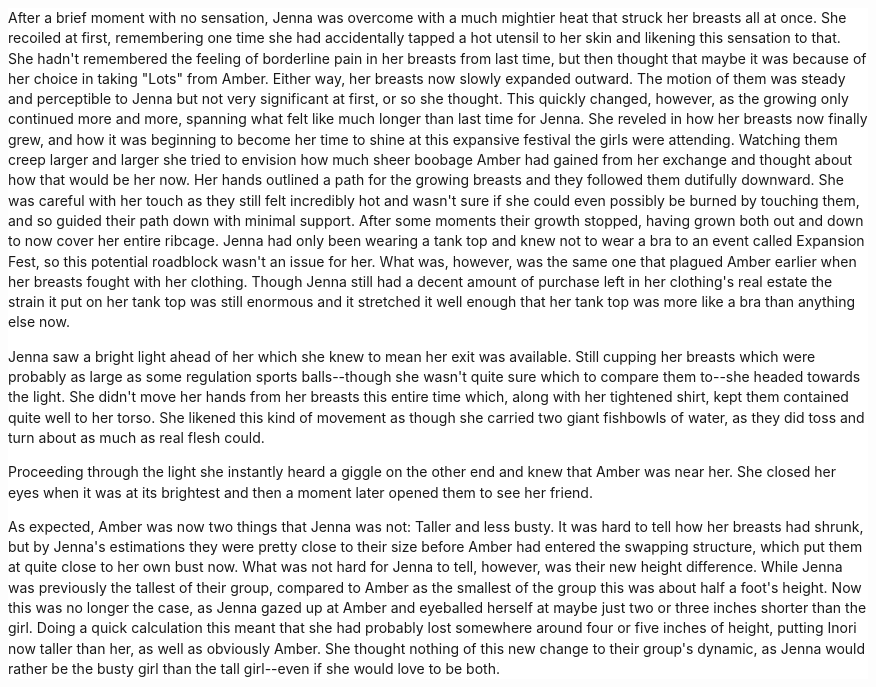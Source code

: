 After a brief moment with no sensation, Jenna was overcome with a much
mightier heat that struck her breasts all at once. She recoiled at
first, remembering one time she had accidentally tapped a hot utensil to
her skin and likening this sensation to that. She hadn't remembered the
feeling of borderline pain in her breasts from last time, but then
thought that maybe it was because of her choice in taking "Lots" from
Amber. Either way, her breasts now slowly expanded outward. The motion
of them was steady and perceptible to Jenna but not very significant at
first, or so she thought. This quickly changed, however, as the growing
only continued more and more, spanning what felt like much longer than
last time for Jenna. She reveled in how her breasts now finally grew,
and how it was beginning to become her time to shine at this expansive
festival the girls were attending. Watching them creep larger and larger
she tried to envision how much sheer boobage Amber had gained from her
exchange and thought about how that would be her now. Her hands outlined
a path for the growing breasts and they followed them dutifully
downward. She was careful with her touch as they still felt incredibly
hot and wasn't sure if she could even possibly be burned by touching
them, and so guided their path down with minimal support. After some
moments their growth stopped, having grown both out and down to now
cover her entire ribcage. Jenna had only been wearing a tank top and
knew not to wear a bra to an event called Expansion Fest, so this
potential roadblock wasn't an issue for her. What was, however, was the
same one that plagued Amber earlier when her breasts fought with her
clothing. Though Jenna still had a decent amount of purchase left in her
clothing's real estate the strain it put on her tank top was still
enormous and it stretched it well enough that her tank top was more like
a bra than anything else now.

Jenna saw a bright light ahead of her which she knew to mean her exit
was available. Still cupping her breasts which were probably as large as
some regulation sports balls\--though she wasn't quite sure which to
compare them to\--she headed towards the light. She didn't move her
hands from her breasts this entire time which, along with her tightened
shirt, kept them contained quite well to her torso. She likened this
kind of movement as though she carried two giant fishbowls of water, as
they did toss and turn about as much as real flesh could.

Proceeding through the light she instantly heard a giggle on the other
end and knew that Amber was near her. She closed her eyes when it was at
its brightest and then a moment later opened them to see her friend.

As expected, Amber was now two things that Jenna was not: Taller and
less busty. It was hard to tell how her breasts had shrunk, but by
Jenna's estimations they were pretty close to their size before Amber
had entered the swapping structure, which put them at quite close to her
own bust now. What was not hard for Jenna to tell, however, was their
new height difference. While Jenna was previously the tallest of their
group, compared to Amber as the smallest of the group this was about
half a foot's height. Now this was no longer the case, as Jenna gazed up
at Amber and eyeballed herself at maybe just two or three inches shorter
than the girl. Doing a quick calculation this meant that she had
probably lost somewhere around four or five inches of height, putting
Inori now taller than her, as well as obviously Amber. She thought
nothing of this new change to their group's dynamic, as Jenna would
rather be the busty girl than the tall girl\--even if she would love to
be both.
